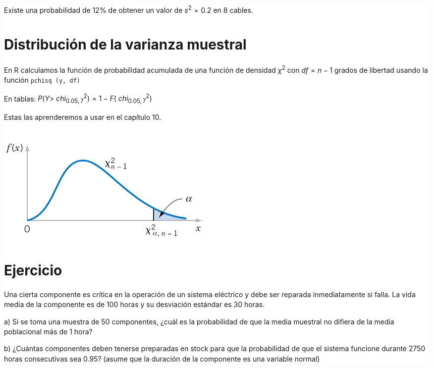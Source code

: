 Existe una probabilidad de $12 \%$ de obtener un valor de $s ^ 2 = 0.2$ en 8 cables.

Distribución de la varianza muestral
==================================================

En R calculamos la función de probabilidad acumulada de una función de densidad $\chi ^ 2$ con $df = n-1$ grados de libertad usando la función <code>pchisq (y, df)</code>

En tablas: $P (Y> \ chi ^ 2_ {0.05,7}) = 1-F (\ chi ^ 2_ {0.05,7})$

Estas las aprenderemos a usar en el capítulo 10.

<img src = "./figures/chi.png" style = "width: 50%" align = "center">

Ejercicio
==================================================

Una cierta componente es crítica en la operación de un sistema eléctrico y debe ser reparada inmediatamente si falla. La vida media de la componente es de 100 horas y su desviación estándar es 30 horas. 

a) Si se toma una muestra de 50 componentes, ¿cuál es la probabilidad de que la media muestral no diﬁera de la media poblacional más de 1 hora?

b) ¿Cuántas componentes deben tenerse preparadas en stock para que la probabilidad de que el sistema funcione durante 2750 horas consecutivas sea 0.95? (asume que la duración de la componente es una variable normal)
